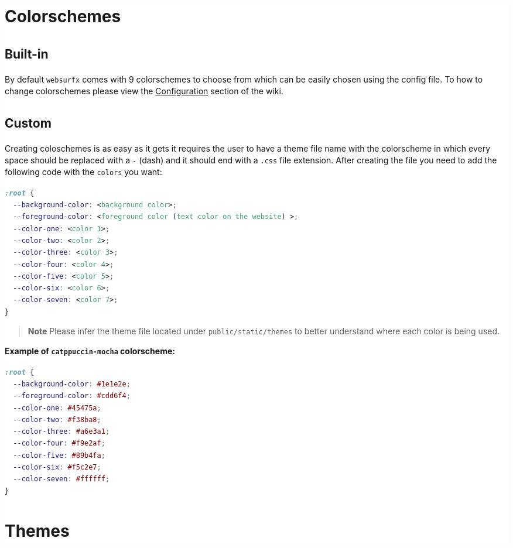 # Colorschemes

## Built-in

By default `websurfx` comes with 9 colorschemes to choose from which can be easily chosen using the config file. To how to change colorschemes please view the [Configuration](https://github.com/neon-mmd/websurfx/wiki/configuration) section of the wiki.

## Custom

Creating coloschemes is as easy as it gets it requires the user to have a theme file name with the colorscheme in which every space should be replaced with a `-` (dash) and it should end with a `.css` file extension. After creating the file you need to add the following code with the `colors` you want:

```css
:root {
  --background-color: <background color>;
  --foreground-color: <foreground color (text color on the website) >;
  --color-one: <color 1>;
  --color-two: <color 2>;
  --color-three: <color 3>;
  --color-four: <color 4>;
  --color-five: <color 5>;
  --color-six: <color 6>;
  --color-seven: <color 7>;
}
```

> **Note**
> Please infer the theme file located under `public/static/themes` to better understand where each color is being used.

**Example of `catppuccin-mocha` colorscheme:**

```css
:root {
  --background-color: #1e1e2e;
  --foreground-color: #cdd6f4;
  --color-one: #45475a;
  --color-two: #f38ba8;
  --color-three: #a6e3a1;
  --color-four: #f9e2af;
  --color-five: #89b4fa;
  --color-six: #f5c2e7;
  --color-seven: #ffffff;
}
```

# Themes
